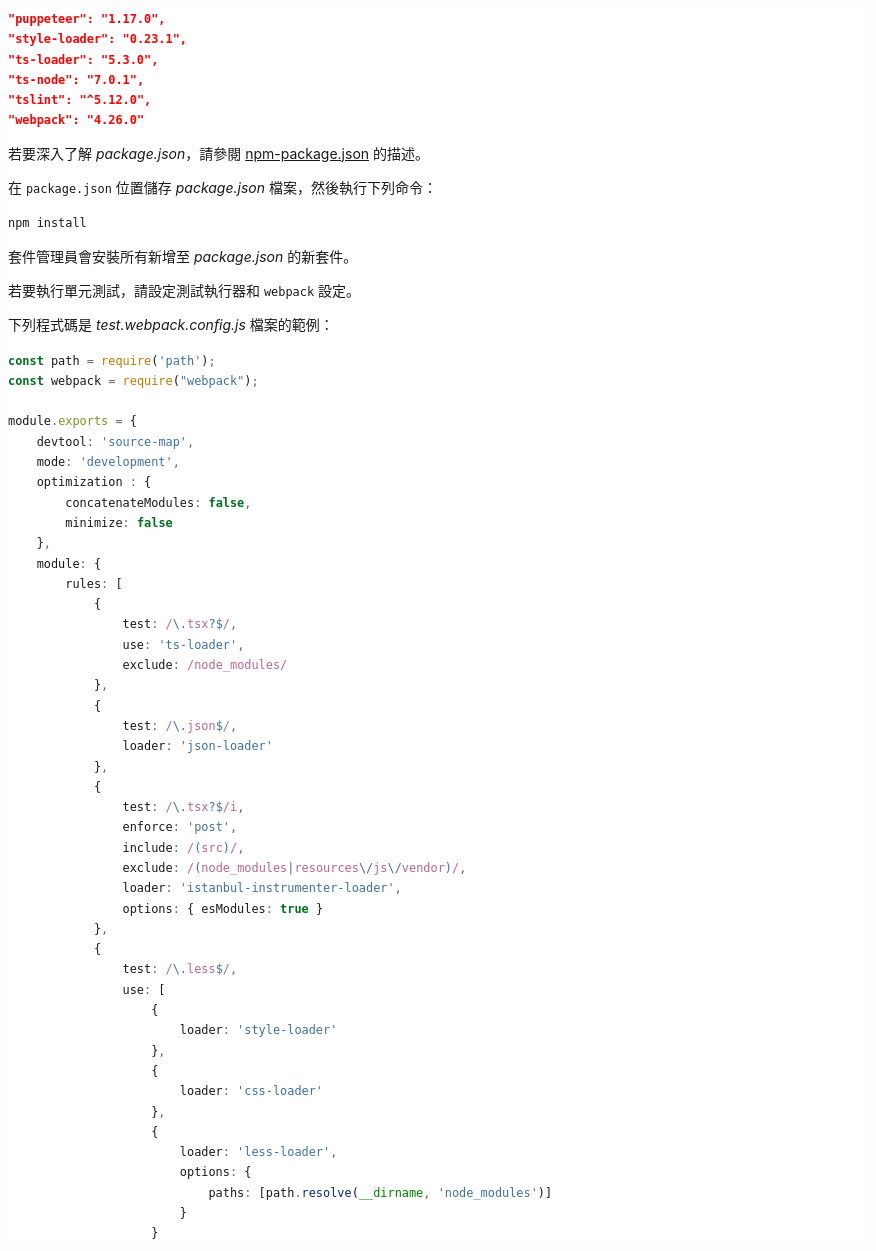 ```json
"puppeteer": "1.17.0",
"style-loader": "0.23.1",
"ts-loader": "5.3.0",
"ts-node": "7.0.1",
"tslint": "^5.12.0",
"webpack": "4.26.0"
```

若要深入了解 *package.json*，請參閱 [npm-package.json](https://docs.npmjs.com/files/package.json) 的描述。

在 `package.json` 位置儲存 *package.json* 檔案，然後執行下列命令：

```cmd
npm install
```

套件管理員會安裝所有新增至 *package.json* 的新套件。

若要執行單元測試，請設定測試執行器和 `webpack` 設定。

下列程式碼是 *test.webpack.config.js* 檔案的範例：

```typescript
const path = require('path');
const webpack = require("webpack");

module.exports = {
    devtool: 'source-map',
    mode: 'development',
    optimization : {
        concatenateModules: false,
        minimize: false
    },
    module: {
        rules: [
            {
                test: /\.tsx?$/,
                use: 'ts-loader',
                exclude: /node_modules/
            },
            {
                test: /\.json$/,
                loader: 'json-loader'
            },
            {
                test: /\.tsx?$/i,
                enforce: 'post',
                include: /(src)/,
                exclude: /(node_modules|resources\/js\/vendor)/,
                loader: 'istanbul-instrumenter-loader',
                options: { esModules: true }
            },
            {
                test: /\.less$/,
                use: [
                    {
                        loader: 'style-loader'
                    },
                    {
                        loader: 'css-loader'
                    },
                    {
                        loader: 'less-loader',
                        options: {
                            paths: [path.resolve(__dirname, 'node_modules')]
                        }
                    }
```